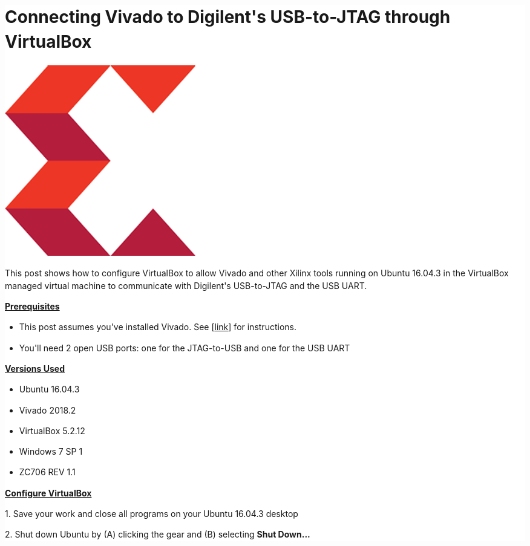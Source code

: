 # Connecting Vivado to Digilent's USB-to-JTAG through VirtualBox

![xilinx_logo_1](xilinx_logo_1.png)

This post shows how to configure VirtualBox to allow Vivado and other Xilinx tools running on Ubuntu 16.04.3 in the VirtualBox managed virtual machine to communicate with Digilent's USB-to-JTAG and the USB UART.

**<u><span>Prerequisites</span></u>**

-   This post assumes you've installed Vivado. See \[[<u><span>link</span></u>](https://www.centennialsoftwaresolutions.com/blog/zcu102-development-using-2018-2-on-a-linux-vm-running-on-windows)\] for instructions.
    
-   You'll need 2 open USB ports: one for the JTAG-to-USB and one for the USB UART
    

**<u><span>Versions Used</span></u>**

-   Ubuntu 16.04.3
    
-   Vivado 2018.2
    
-   VirtualBox 5.2.12
    
-   Windows 7 SP 1
    
-   ZC706 REV 1.1
    

**<u><span>Configure VirtualBox</span></u>**

1\. Save your work and close all programs on your Ubuntu 16.04.3 desktop

2\. Shut down Ubuntu by (A) clicking the gear and (B) selecting **Shut Down...**
